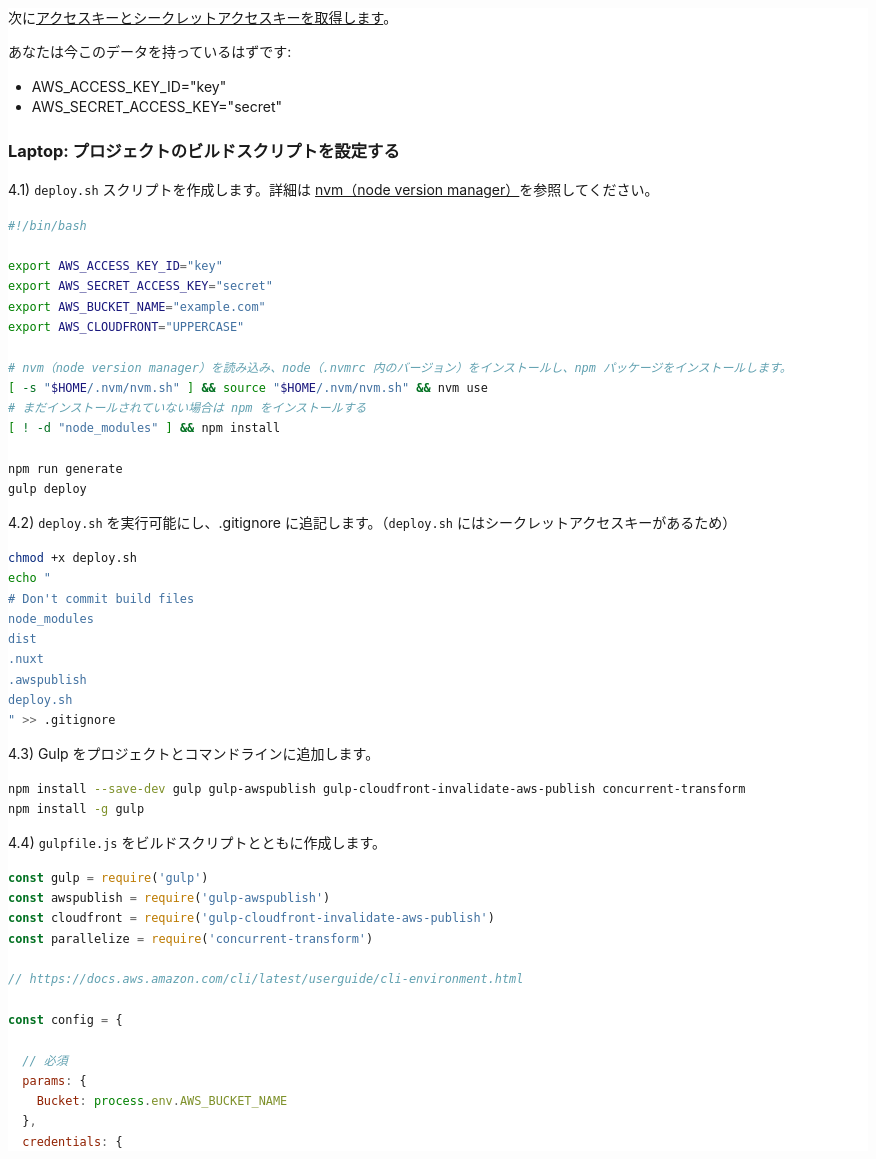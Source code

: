 次に[アクセスキーとシークレットアクセスキーを取得します](https://docs.aws.amazon.com/IAM/latest/UserGuide/id_credentials_access-keys.html)。

あなたは今このデータを持っているはずです:

- AWS_ACCESS_KEY_ID="key"
- AWS_SECRET_ACCESS_KEY="secret"

### Laptop: プロジェクトのビルドスクリプトを設定する

4.1) `deploy.sh` スクリプトを作成します。詳細は [nvm（node version manager）](https://github.com/creationix/nvm)を参照してください。

```bash
#!/bin/bash

export AWS_ACCESS_KEY_ID="key"
export AWS_SECRET_ACCESS_KEY="secret"
export AWS_BUCKET_NAME="example.com"
export AWS_CLOUDFRONT="UPPERCASE"

# nvm（node version manager）を読み込み、node（.nvmrc 内のバージョン）をインストールし、npm パッケージをインストールします。
[ -s "$HOME/.nvm/nvm.sh" ] && source "$HOME/.nvm/nvm.sh" && nvm use
# まだインストールされていない場合は npm をインストールする
[ ! -d "node_modules" ] && npm install

npm run generate
gulp deploy
```

4.2) `deploy.sh` を実行可能にし、.gitignore に追記します。（`deploy.sh` にはシークレットアクセスキーがあるため）

```bash
chmod +x deploy.sh
echo "
# Don't commit build files
node_modules
dist
.nuxt
.awspublish
deploy.sh
" >> .gitignore
```

4.3) Gulp をプロジェクトとコマンドラインに追加します。

```bash
npm install --save-dev gulp gulp-awspublish gulp-cloudfront-invalidate-aws-publish concurrent-transform
npm install -g gulp
```

4.4) `gulpfile.js` をビルドスクリプトとともに作成します。

```javascript
const gulp = require('gulp')
const awspublish = require('gulp-awspublish')
const cloudfront = require('gulp-cloudfront-invalidate-aws-publish')
const parallelize = require('concurrent-transform')

// https://docs.aws.amazon.com/cli/latest/userguide/cli-environment.html

const config = {

  // 必須
  params: {
    Bucket: process.env.AWS_BUCKET_NAME
  },
  credentials: {
```